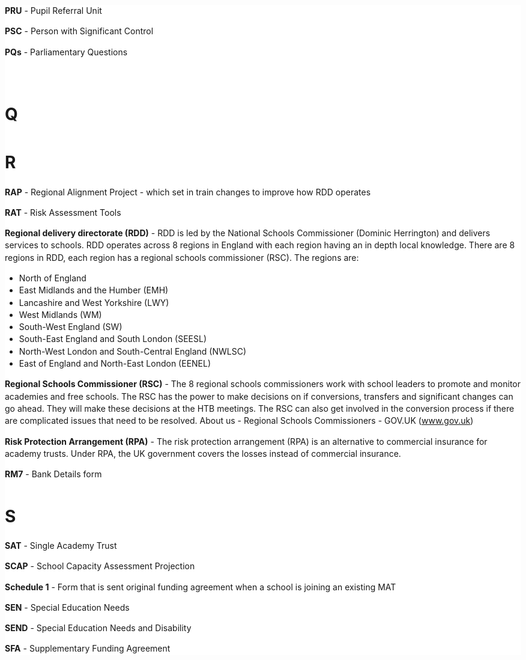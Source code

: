 **PRU** - Pupil Referral Unit

**PSC** - Person with Significant Control

**PQs** - Parliamentary Questions

</br>

# Q
# R
**RAP** - Regional Alignment Project - which set in train changes to improve how RDD operates

**RAT** - Risk Assessment Tools

**Regional delivery directorate (RDD)** - RDD is led by the National Schools Commissioner (Dominic Herrington) and delivers services to schools. RDD operates across 8 regions in England with each region having an in depth local knowledge.
There are 8 regions in RDD, each region has a regional schools commissioner (RSC). The regions are:
- North of England
- East Midlands and the Humber (EMH)
- Lancashire and West Yorkshire (LWY)
- West Midlands (WM)
- South-West England (SW)
- South-East England and South London (SEESL)
- North-West London and South-Central England (NWLSC)
- East of England and North-East London (EENEL)
 
**Regional Schools Commissioner (RSC)** - The 8 regional schools commissioners work with school leaders to promote and monitor academies and free schools. The RSC has the power to make decisions on if conversions, transfers and significant changes can go ahead. They will make these decisions at the HTB meetings. The RSC can also get involved in the conversion process if there are complicated issues that need to be resolved. About us - Regional Schools Commissioners - GOV.UK (www.gov.uk)

**Risk Protection Arrangement (RPA)** - The risk protection arrangement (RPA) is an alternative to commercial insurance for academy trusts. Under RPA, the UK government covers the losses instead of commercial insurance.

**RM7** - Bank Details form
</br>

# S
**SAT** - Single Academy Trust

**SCAP** - School Capacity Assessment Projection

**Schedule 1** - Form that is sent original funding agreement when a school is joining an existing MAT 

**SEN** - Special Education Needs

**SEND** - Special Education Needs and Disability

**SFA** - Supplementary Funding Agreement
